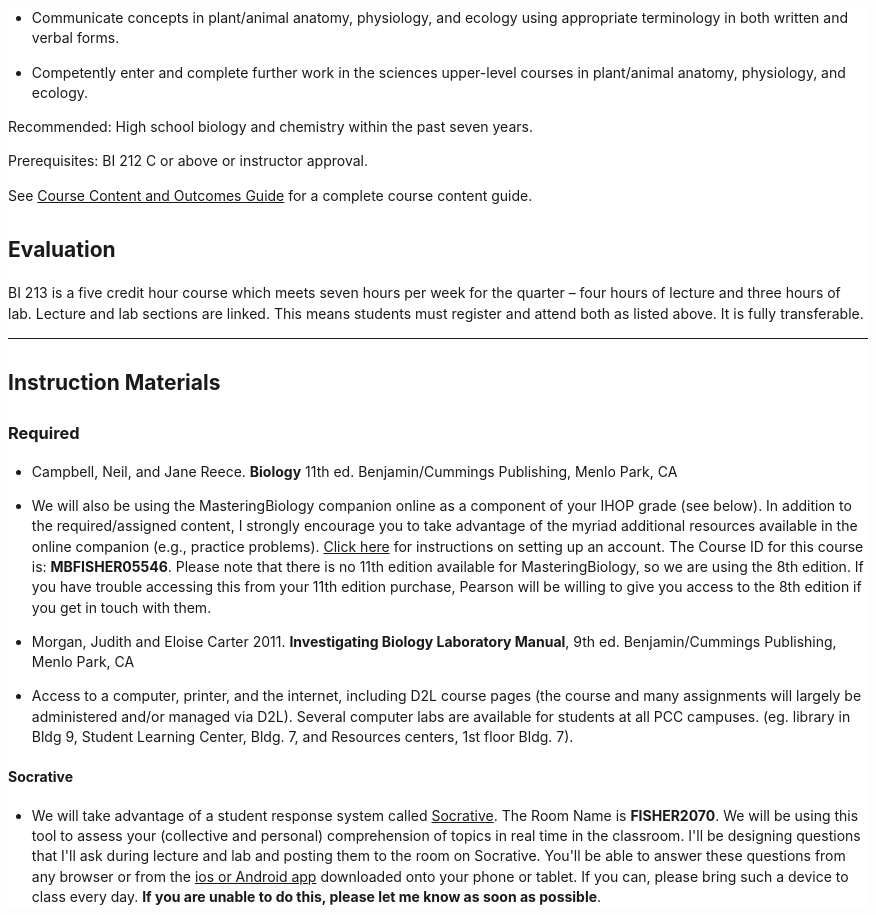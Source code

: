 - Communicate concepts in plant/animal anatomy, physiology, and ecology using appropriate terminology in both written and verbal forms.

- Competently enter and complete further work in the sciences upper-level courses in plant/animal anatomy, physiology, and ecology.


Recommended: High school biology and chemistry within the past seven years.

Prerequisites: BI 212 C or above or instructor approval.

See [Course Content and Outcomes Guide](https://www.pcc.edu/ccog/?fa=ccog&subject=BI&course=213) for a complete course content guide.

## Evaluation

BI 213 is a five credit hour course which meets seven hours per week for the quarter – four hours of lecture and three hours of lab. Lecture and lab sections are linked. This means students must register and attend both as listed above. It is fully transferable.

---

## Instruction Materials

### Required

- Campbell, Neil, and Jane Reece. **Biology** 11th ed. Benjamin/Cummings Publishing, Menlo Park, CA

- We will also be using the MasteringBiology companion online as a component of your IHOP grade (see below). In addition to the required/assigned content, I strongly encourage you to take advantage of the myriad additional resources available in the online companion (e.g., practice problems). [Click here](https://docs.google.com/document/d/17yVWFe9zlXYtiq2JqQyJHAt_k1bVz5uFxi8Vl-Hjqe0/edit?usp=sharing) for instructions on setting up an account. The Course ID for this course is: **MBFISHER05546**. Please note that there is no 11th edition available for MasteringBiology, so we are using the 8th edition. If you have trouble accessing this from your 11th edition purchase, Pearson will be willing to give you access to the 8th edition if you get in touch with them.

- Morgan, Judith and Eloise Carter 2011. **Investigating Biology Laboratory Manual**, 9th ed. Benjamin/Cummings Publishing, Menlo Park, CA

- Access to a computer, printer, and the internet, including D2L course pages (the course and many assignments will largely be administered and/or managed via D2L). Several computer labs are available for students at all PCC campuses. (eg. library in Bldg 9, Student Learning Center, Bldg. 7, and Resources centers, 1st floor Bldg. 7).

#### Socrative

- We will take advantage of a student response system called [Socrative](https://b.socrative.com/login/student/). The Room Name is **FISHER2070**. We will be using this tool to assess your (collective and personal) comprehension of topics in real time in the classroom. I'll be designing questions that I'll ask during lecture and lab and posting them to the room on Socrative. You'll be able to answer these questions from any browser or from the [ios or Android app](https://www.socrative.com/apps.html) downloaded onto your phone or tablet. If you can, please bring such a device to class every day. **If you are unable to do this, please let me know as soon as possible**.
